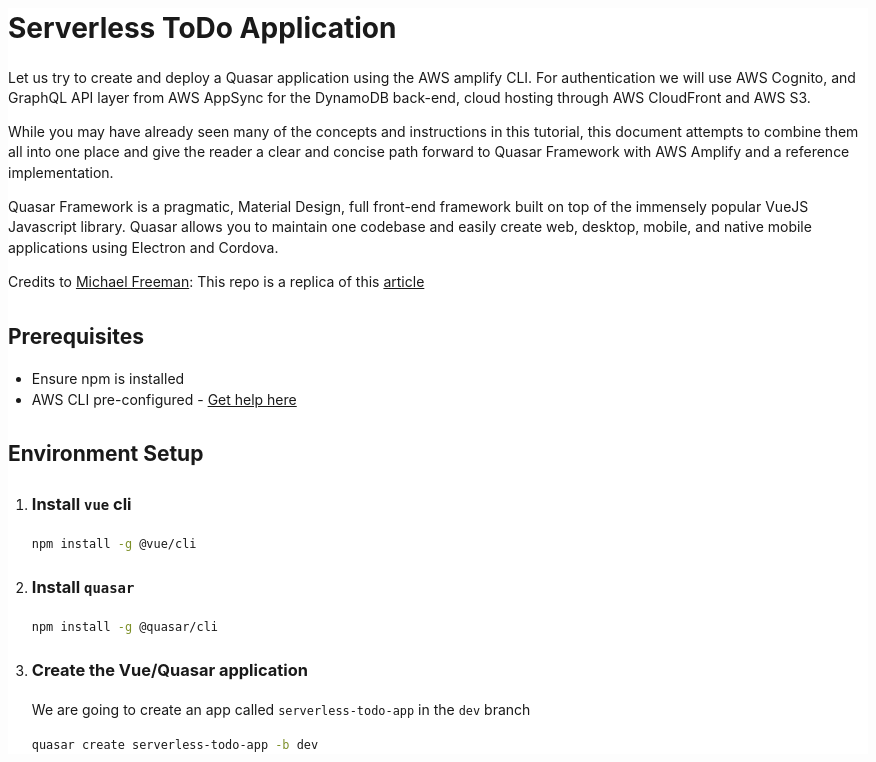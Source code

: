 # Serverless ToDo Application

  Let us try to create and deploy a Quasar application using the AWS amplify CLI. For authentication we will use AWS Cognito, and GraphQL API layer from AWS AppSync for the DynamoDB back-end, cloud hosting through AWS CloudFront and AWS S3.

  While you may have already seen many of the concepts and instructions in this tutorial, this document attempts to combine them all into one place and give the reader a clear and concise path forward to Quasar Framework with AWS Amplify and a reference implementation.

  Quasar Framework is a pragmatic, Material Design, full front-end framework built on top of the immensely popular VueJS Javascript library. Quasar allows you to maintain one codebase and easily create web, desktop, mobile, and native mobile applications using Electron and Cordova.

  Credits to [Michael Freeman](https://medium.com/@mfreeman451): This repo is a replica of this [article](https://medium.com/quasar-framework/creating-a-quasar-framework-application-with-aws-amplify-services-part-1-4-9a795f38e16d)

## Prerequisites

- Ensure npm is installed
- AWS CLI pre-configured - [Get help here](https://youtu.be/TPyyfmQte0U)

## Environment Setup

1. ### Install `vue` cli

    ```bash
    npm install -g @vue/cli
    ```

1. ### Install `quasar`

    ```bash
    npm install -g @quasar/cli
    ```

1. ### Create the Vue/Quasar application

    We are going to create an app called `serverless-todo-app` in the `dev` branch

    ```bash
    quasar create serverless-todo-app -b dev
    ```

